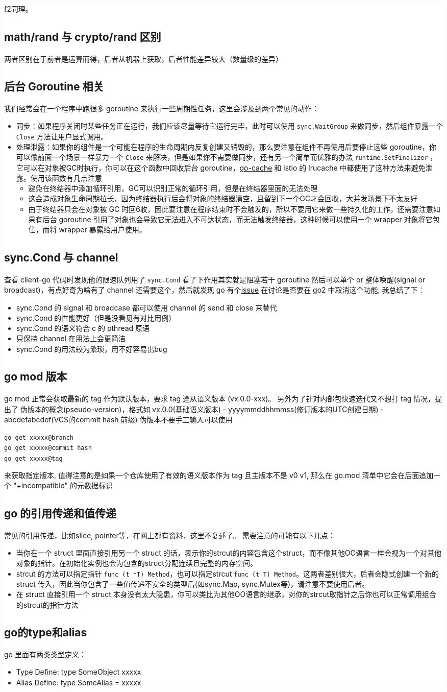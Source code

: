 f2同理。

## math/rand 与 crypto/rand 区别
两者区别在于前者是运算而得，后者从机器上获取，后者性能差异较大（数量级的差异）

## 后台 Goroutine 相关
我们经常会在一个程序中跑很多 goroutine 来执行一些周期性任务，这里会涉及到两个常见的动作：
- 同步：如果程序关闭时某些任务正在运行，我们应该尽量等待它运行完毕，此时可以使用 `sync.WaitGroup` 来做同步，然后组件暴露一个 `Close` 方法让用户显式调用。
- 处理泄露：如果你的组件是一个可能在程序的生命周期内反复创建又销毁的，那么要注意在组件不再使用后要停止这些 goroutine，你可以像前面一个场景一样暴力一个 `Close` 来解决，但是如果你不需要做同步，还有另一个简单而优雅的办法 `runtime.SetFinalizer` ，它可以在对象被GC时执行，你可以在这个函数中回收后台 goroutine，[go-cache]() 和 istio 的 lrucache 中都使用了这种方法来避免泄露。使用该函数有几点注意
  + 避免在终结器中添加循环引用，GC可以识别正常的循环引用，但是在终结器里面的无法处理
  + 这会造成对象生命周期拉长，因为终结器执行后会将对象的终结器清空，且留到下一个GC才会回收，大并发场景下不太友好
  + 由于终结器只会在对象被 GC 时回6收，因此要注意在程序结束时不会触发的，所以不要用它来做一些持久化的工作，还需要注意如果有后台 goroutine 引用了对象也会导致它无法进入不可达状态，而无法触发终结器，这种时候可以使用一个 wrapper 对象将它包住，而将 wrapper  暴露给用户使用。


## sync.Cond 与 channel
查看 client-go 代码时发现他的限速队列用了 `sync.Cond` 看了下作用其实就是阻塞若干 goroutine 然后可以单个 or 整体唤醒(signal or broadcast)，有点好奇为啥有了 channel 还需要这个，然后就发现 go 有个[issue](https://github.com/golang/go/issues/21165) 在讨论是否要在 go2 中取消这个功能, 我总结了下：
- sync.Cond 的 signal 和 broadcase 都可以使用 channel 的 send 和 close 来替代
- sync.Cond 的性能更好（但是没看见有对比用例）
- sync.Cond 的语义符合 c 的 pthread 原语
- 只保持 channel 在用法上会更简洁
- sync.Cond 的用法较为繁琐，用不好容易出bug

## go mod 版本
go mod 正常会获取最新的 tag 作为默认版本，要求 tag 遵从语义版本 (vx.0.0-xxx)。
另外为了针对内部包快速迭代又不想打 tag 情况，提出了 伪版本的概念(pseudo-version)，格式如 vx.0.0(基础语义版本) - yyyymmddhhmmss(修订版本的UTC创建日期) - abcdefabcdef(VCS的commit hash 前缀)
伪版本不要手工输入可以使用
```
go get xxxxx@branch
go get xxxxx@commit hash
go get xxxxx@tag
``` 

来获取指定版本, 值得注意的是如果一个仓库使用了有效的语义版本作为 tag 且主版本不是 v0 v1, 那么在 go.mod 清单中它会在后面追加一个 "+incompatible" 的元数据标识

## go 的引用传递和值传递
常见的引用传递，比如slice, pointer等，在网上都有资料，这里不复述了。
需要注意的可能有以下几点：
- 当你在一个 struct 里面直接引用另一个 struct 的话，表示你的strcut的内容包含这个struct，而不像其他OO语言一样会视为一个对其他对象的指针。在初始化实例也会为包含的struct分配连续且完整的内存空间。
- strcut 的方法可以指定指针 `func (t *T) Method`，也可以指定strcut `func (t T) Method`。这两者差别很大，后者会隐式创建一个新的 struct 传入，因此当你包含了一些值传递不安全的类型后(如sync.Map, sync.Mutex等)，请注意不要使用后者。
- 在 struct 直接引用一个 struct 本身没有太大隐患，你可以类比为其他OO语言的继承，对你的strcut取指针之后你也可以正常调用组合的strcut的指针方法

## go的type和alias
go 里面有两类类型定义：
- Type Define: type SomeObject xxxxx
- Alias Define: type SomeAlias = xxxxx
